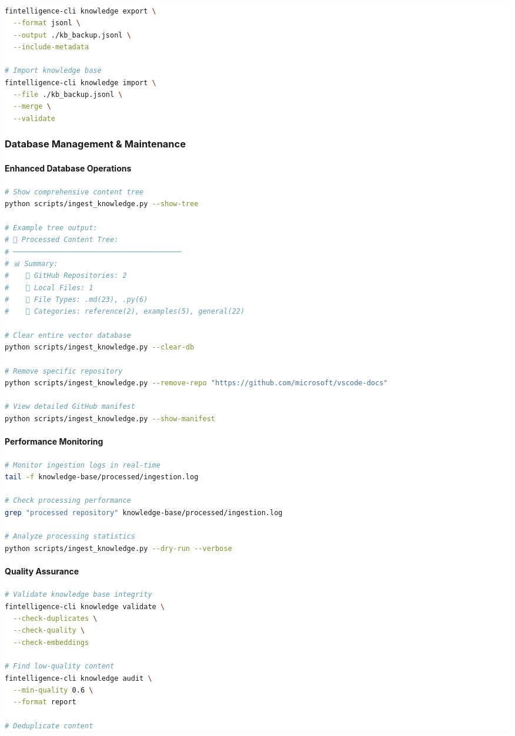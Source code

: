 ```bash
fintelligence-cli knowledge export \
  --format jsonl \
  --output ./kb_backup.jsonl \
  --include-metadata

# Import knowledge base
fintelligence-cli knowledge import \
  --file ./kb_backup.jsonl \
  --merge \
  --validate
```

### Database Management & Maintenance

#### Enhanced Database Operations
```bash
# Show comprehensive content tree
python scripts/ingest_knowledge.py --show-tree

# Example tree output:
# 🌳 Processed Content Tree:
# ────────────────────────────────────────
# 📊 Summary:
#    🐙 GitHub Repositories: 2
#    📄 Local Files: 1
#    📝 File Types: .md(23), .py(6)
#    📂 Categories: reference(2), examples(5), general(22)

# Clear entire vector database
python scripts/ingest_knowledge.py --clear-db

# Remove specific repository
python scripts/ingest_knowledge.py --remove-repo "https://github.com/microsoft/vscode-docs"

# View detailed GitHub manifest
python scripts/ingest_knowledge.py --show-manifest
```

#### Performance Monitoring
```bash
# Monitor ingestion logs in real-time
tail -f knowledge-base/processed/ingestion.log

# Check processing performance
grep "processed repository" knowledge-base/processed/ingestion.log

# Analyze processing statistics
python scripts/ingest_knowledge.py --dry-run --verbose
```

#### Quality Assurance
```bash
# Validate knowledge base integrity
fintelligence-cli knowledge validate \
  --check-duplicates \
  --check-quality \
  --check-embeddings

# Find low-quality content
fintelligence-cli knowledge audit \
  --min-quality 0.6 \
  --format report

# Deduplicate content
```